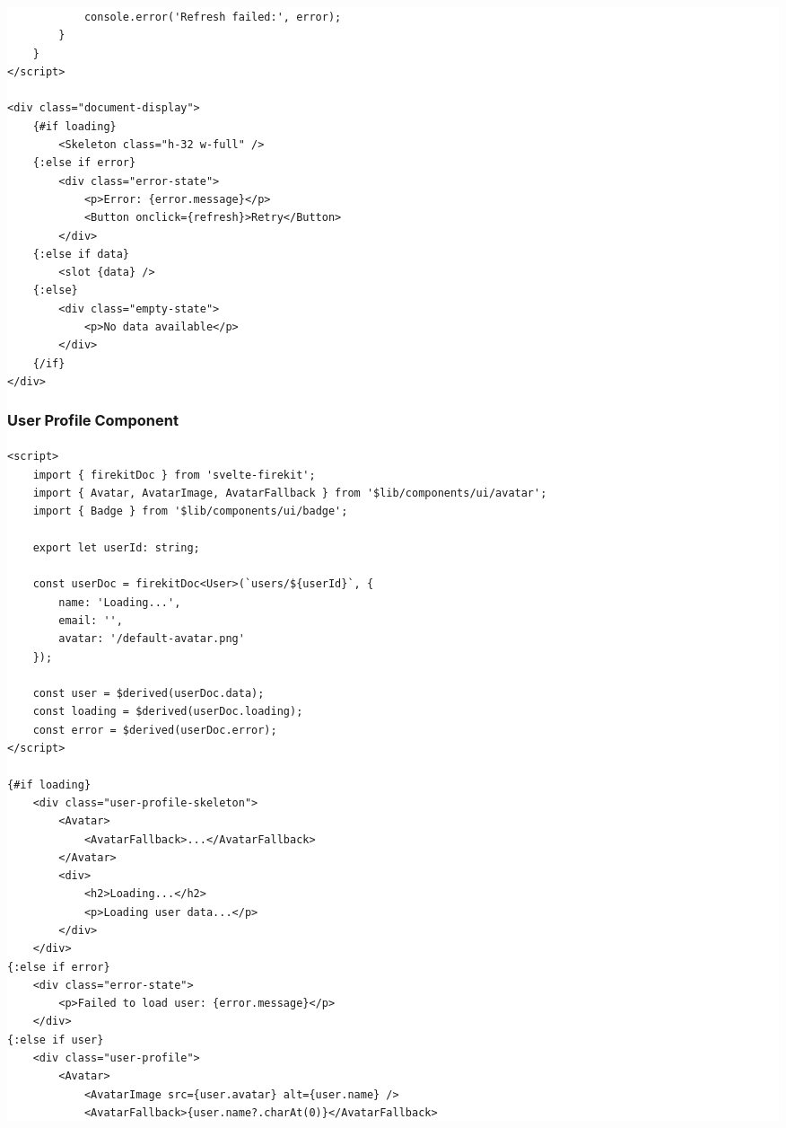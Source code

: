 ```svelte
			console.error('Refresh failed:', error);
		}
	}
</script>

<div class="document-display">
	{#if loading}
		<Skeleton class="h-32 w-full" />
	{:else if error}
		<div class="error-state">
			<p>Error: {error.message}</p>
			<Button onclick={refresh}>Retry</Button>
		</div>
	{:else if data}
		<slot {data} />
	{:else}
		<div class="empty-state">
			<p>No data available</p>
		</div>
	{/if}
</div>
```

### User Profile Component

```svelte
<script>
	import { firekitDoc } from 'svelte-firekit';
	import { Avatar, AvatarImage, AvatarFallback } from '$lib/components/ui/avatar';
	import { Badge } from '$lib/components/ui/badge';

	export let userId: string;

	const userDoc = firekitDoc<User>(`users/${userId}`, {
		name: 'Loading...',
		email: '',
		avatar: '/default-avatar.png'
	});

	const user = $derived(userDoc.data);
	const loading = $derived(userDoc.loading);
	const error = $derived(userDoc.error);
</script>

{#if loading}
	<div class="user-profile-skeleton">
		<Avatar>
			<AvatarFallback>...</AvatarFallback>
		</Avatar>
		<div>
			<h2>Loading...</h2>
			<p>Loading user data...</p>
		</div>
	</div>
{:else if error}
	<div class="error-state">
		<p>Failed to load user: {error.message}</p>
	</div>
{:else if user}
	<div class="user-profile">
		<Avatar>
			<AvatarImage src={user.avatar} alt={user.name} />
			<AvatarFallback>{user.name?.charAt(0)}</AvatarFallback>
```